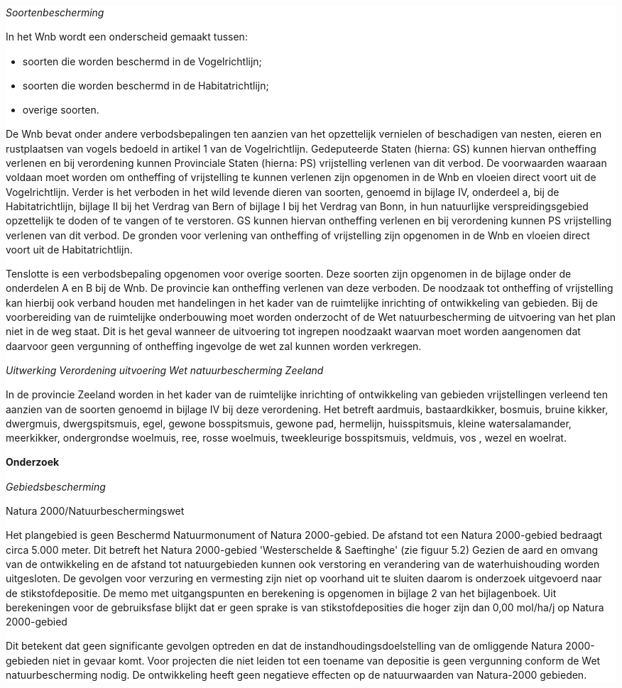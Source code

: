 *Soortenbescherming*

In het Wnb wordt een onderscheid gemaakt tussen:

* soorten die worden beschermd in de Vogelrichtlijn;

* soorten die worden beschermd in de Habitatrichtlijn;

* overige soorten.

De Wnb bevat onder andere verbodsbepalingen ten aanzien van het opzettelijk vernielen of beschadigen van nesten, eieren en rustplaatsen van vogels bedoeld in artikel 1 van de Vogelrichtlijn. Gedeputeerde Staten (hierna: GS) kunnen hiervan ontheffing verlenen en bij verordening kunnen Provinciale Staten (hierna: PS) vrijstelling verlenen van dit verbod. De voorwaarden waaraan voldaan moet worden om ontheffing of vrijstelling te kunnen verlenen zijn opgenomen in de Wnb en vloeien direct voort uit de Vogelrichtlijn. Verder is het verboden in het wild levende dieren van soorten, genoemd in bijlage IV, onderdeel a, bij de Habitatrichtlijn, bijlage II bij het Verdrag van Bern of bijlage I bij het Verdrag van Bonn, in hun natuurlijke verspreidingsgebied opzettelijk te doden of te vangen of te verstoren. GS kunnen hiervan ontheffing verlenen en bij verordening kunnen PS vrijstelling verlenen van dit verbod. De gronden voor verlening van ontheffing of vrijstelling zijn opgenomen in de Wnb en vloeien direct voort uit de Habitatrichtlijn.

Tenslotte is een verbodsbepaling opgenomen voor overige soorten. Deze soorten zijn opgenomen in de bijlage onder de onderdelen A en B bij de Wnb. De provincie kan ontheffing verlenen van deze verboden. De noodzaak tot ontheffing of vrijstelling kan hierbij ook verband houden met handelingen in het kader van de ruimtelijke inrichting of ontwikkeling van gebieden. Bij de voorbereiding van de ruimtelijke onderbouwing moet worden onderzocht of de Wet natuurbescherming de uitvoering van het plan niet in de weg staat. Dit is het geval wanneer de uitvoering tot ingrepen noodzaakt waarvan moet worden aangenomen dat daarvoor geen vergunning of ontheffing ingevolge de wet zal kunnen worden verkregen.

*Uitwerking Verordening uitvoering Wet natuurbescherming Zeeland*

In de provincie Zeeland worden in het kader van de ruimtelijke inrichting of ontwikkeling van gebieden vrijstellingen verleend ten aanzien van de soorten genoemd in bijlage IV bij deze verordening. Het betreft aardmuis, bastaardkikker, bosmuis, bruine kikker, dwergmuis, dwergspitsmuis, egel, gewone bosspitsmuis, gewone pad, hermelijn, huisspitsmuis, kleine watersalamander, meerkikker, ondergrondse woelmuis, ree, rosse woelmuis, tweekleurige bosspitsmuis, veldmuis, vos , wezel en woelrat.

**Onderzoek**

*Gebiedsbescherming*

Natura 2000/Natuurbeschermingswet

Het plangebied is geen Beschermd Natuurmonument of Natura 2000\-gebied. De afstand tot een Natura 2000\-gebied bedraagt circa 5\.000 meter. Dit betreft het Natura 2000\-gebied 'Westerschelde \& Saeftinghe' (zie figuur 5\.2\) Gezien de aard en omvang van de ontwikkeling en de afstand tot natuurgebieden kunnen ook verstoring en verandering van de waterhuishouding worden uitgesloten. De gevolgen voor verzuring en vermesting zijn niet op voorhand uit te sluiten daarom is onderzoek uitgevoerd naar de stikstofdepositie. De memo met uitgangspunten en berekening is opgenomen in bijlage 2 van het bijlagenboek. Uit berekeningen voor de gebruiksfase blijkt dat er geen sprake is van stikstofdeposities die hoger zijn dan 0,00 mol/ha/j op Natura 2000\-gebied

Dit betekent dat geen significante gevolgen optreden en dat de instandhoudingsdoelstelling van de omliggende Natura 2000\-gebieden niet in gevaar komt. Voor projecten die niet leiden tot een toename van depositie is geen vergunning conform de Wet natuurbescherming nodig. De ontwikkeling heeft geen negatieve effecten op de natuurwaarden van Natura\-2000 gebieden.
